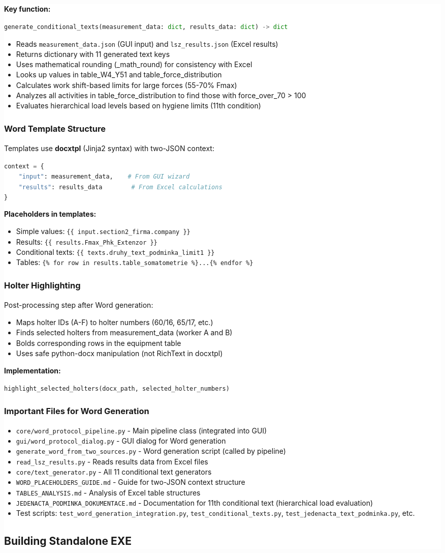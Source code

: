 **Key function:**
```python
generate_conditional_texts(measurement_data: dict, results_data: dict) -> dict
```
- Reads `measurement_data.json` (GUI input) and `lsz_results.json` (Excel results)
- Returns dictionary with 11 generated text keys
- Uses mathematical rounding (_math_round) for consistency with Excel
- Looks up values in table_W4_Y51 and table_force_distribution
- Calculates work shift-based limits for large forces (55-70% Fmax)
- Analyzes all activities in table_force_distribution to find those with force_over_70 > 100
- Evaluates hierarchical load levels based on hygiene limits (11th condition)

### Word Template Structure
Templates use **docxtpl** (Jinja2 syntax) with two-JSON context:
```python
context = {
    "input": measurement_data,    # From GUI wizard
    "results": results_data        # From Excel calculations
}
```

**Placeholders in templates:**
- Simple values: `{{ input.section2_firma.company }}`
- Results: `{{ results.Fmax_Phk_Extenzor }}`
- Conditional texts: `{{ texts.druhy_text_podminka_limit1 }}`
- Tables: `{% for row in results.table_somatometrie %}...{% endfor %}`

### Holter Highlighting
Post-processing step after Word generation:
- Maps holter IDs (A-F) to holter numbers (60/16, 65/17, etc.)
- Finds selected holters from measurement_data (worker A and B)
- Bolds corresponding rows in the equipment table
- Uses safe python-docx manipulation (not RichText in docxtpl)

**Implementation:**
```python
highlight_selected_holters(docx_path, selected_holter_numbers)
```

### Important Files for Word Generation
- `core/word_protocol_pipeline.py` - Main pipeline class (integrated into GUI)
- `gui/word_protocol_dialog.py` - GUI dialog for Word generation
- `generate_word_from_two_sources.py` - Word generation script (called by pipeline)
- `read_lsz_results.py` - Reads results data from Excel files
- `core/text_generator.py` - All 11 conditional text generators
- `WORD_PLACEHOLDERS_GUIDE.md` - Guide for two-JSON context structure
- `TABLES_ANALYSIS.md` - Analysis of Excel table structures
- `JEDENACTA_PODMINKA_DOKUMENTACE.md` - Documentation for 11th conditional text (hierarchical load evaluation)
- Test scripts: `test_word_generation_integration.py`, `test_conditional_texts.py`, `test_jedenacta_text_podminka.py`, etc.

## Building Standalone EXE
